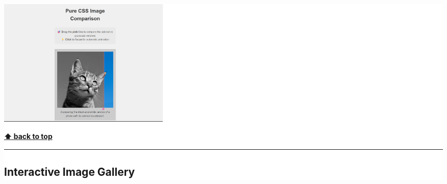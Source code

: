 [<img src="Image Comparision Slider/ss_2.png" height="230" title="Pure CSS Image Comparison Slider Demo 2">](Image%20Comparision%20Slider/index.html)

**[⬆ back to top](#quick-links)**

---

## <a id="interactive-image"></a>Interactive Image Gallery
